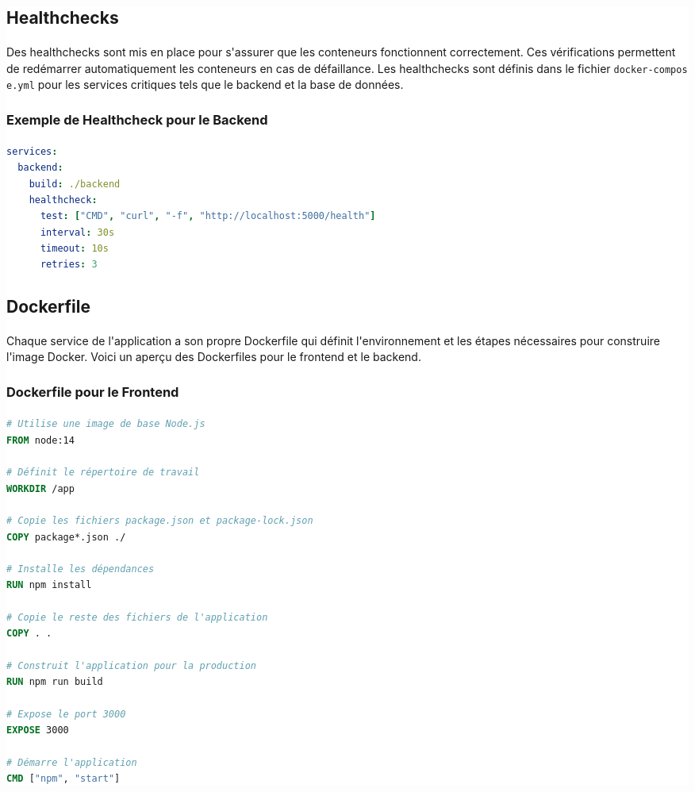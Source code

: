 ## Healthchecks

Des healthchecks sont mis en place pour s'assurer que les conteneurs fonctionnent correctement. Ces vérifications permettent de redémarrer automatiquement les conteneurs en cas de défaillance. Les healthchecks sont définis dans le fichier `docker-compose.yml` pour les services critiques tels que le backend et la base de données.

### Exemple de Healthcheck pour le Backend

```yaml
services:
  backend:
    build: ./backend
    healthcheck:
      test: ["CMD", "curl", "-f", "http://localhost:5000/health"]
      interval: 30s
      timeout: 10s
      retries: 3
```

## Dockerfile

Chaque service de l'application a son propre Dockerfile qui définit l'environnement et les étapes nécessaires pour construire l'image Docker. Voici un aperçu des Dockerfiles pour le frontend et le backend.

### Dockerfile pour le Frontend

```dockerfile
# Utilise une image de base Node.js
FROM node:14

# Définit le répertoire de travail
WORKDIR /app

# Copie les fichiers package.json et package-lock.json
COPY package*.json ./

# Installe les dépendances
RUN npm install

# Copie le reste des fichiers de l'application
COPY . .

# Construit l'application pour la production
RUN npm run build

# Expose le port 3000
EXPOSE 3000

# Démarre l'application
CMD ["npm", "start"]
```
